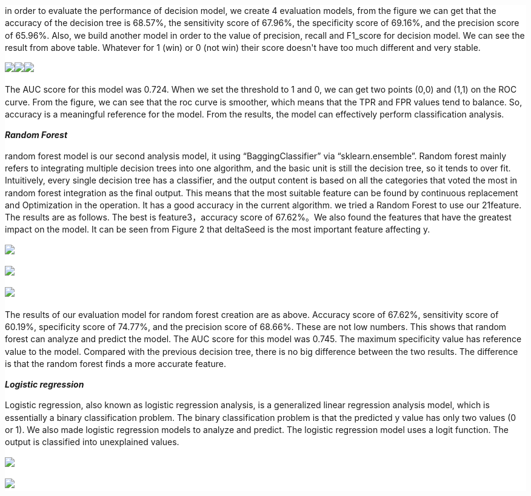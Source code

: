 in order to evaluate the performance of decision model, we create 4 evaluation models, from the figure we can get that the accuracy of the decision tree is 68.57%, the sensitivity score of 67.96%, the specificity score of 69.16%, and the precision score of 65.96%. Also, we build another model in order to the value of precision, recall and F1_score for decision model. We can see the result from above table. Whatever for 1 (win) or 0 (not win) their score doesn't have too much different and very stable.

![](https://lh5.googleusercontent.com/QeK8PSg4Q3V3Mef2E3pXzOGeUl3UMYaGKah44VZlc_EuQXvZ4IXQghonDV1uAzbAw_XRQ5DMSKEiMyJLGKirYnx0qLOgjAbMNqRszW4QTarQ4TMOwJe0o0wV71ZFgzPPOt3b8kF8)![](https://lh6.googleusercontent.com/EhVm4XUnwXNquUtCZ2i1DG3m_zKw0uZXTJVmblBTwOQ_ggYLshin3aDeCQ-q59WrFTb0CJv6B2gy3piHkHtl90lvNcWzFtqIUT1crSXWrMa953GdogEqNuwaPVSTi_MSNchXjNDK)![](https://lh5.googleusercontent.com/FhN8bWAqT6UZaAS3CsHXsOUgKDS8nwLjkc7X1VHO3zB1-xaq3w8C5AVU_pjghUxR0BWbL3pzAmQrhw50iJH8ojEaM7OYwb4WVOsCzVoRWDUX6yv0Mam-QJOILuqELI8DbFubuoya)

The AUC score for this model was 0.724. When we set the threshold to 1 and 0, we can get two points (0,0) and (1,1) on the ROC curve. From the figure, we can see that the roc curve is smoother, which means that the TPR and FPR values tend to balance. So, accuracy is a meaningful reference for the model. From the results, the model can effectively perform classification analysis.

  

***Random Forest***

random forest model is our second analysis model, it using “BaggingClassifier” via “sklearn.ensemble”. Random forest mainly refers to integrating multiple decision trees into one algorithm, and the basic unit is still the decision tree, so it tends to over fit. Intuitively, every single decision tree has a classifier, and the output content is based on all the categories that voted the most in random forest integration as the final output. This means that the most suitable feature can be found by continuous replacement and Optimization in the operation. It has a good accuracy in the current algorithm. we tried a Random Forest to use our 21feature. The results are as follows. The best is feature3，accuracy score of 67.62%。We also found the features that have the greatest impact on the model. It can be seen from Figure 2 that deltaSeed is the most important feature affecting y.

![](https://lh4.googleusercontent.com/NgoHCEOAu5djxu3WY6nRhnEAQT1yYu-aeqpW4wu_fakrvUpYyNCLlLeS0CRf20KlWfXvbB-7wOpDQ8qmN2jCrSCWzW3mEFgCi3w433LLraY5z3lccC8GsYJYWQjUj1XcmSPOzuvJ)

![](https://lh3.googleusercontent.com/59KwkkjvbffKSrdR4RZbw0-Pnty20kxyJAr8zv436Fyskbq7UEs-3R5a5yYxPP6_9vKlF8vg3nsnt97P8DyivUXXLsOBJP8d8sJ8eiK4LT9d78rQIpQ1OBLQNgjVmINz-4T9GFLz)

![](https://lh3.googleusercontent.com/aMnbYCuVTzAyyhA6XnXEyVNa_67TtwTp9ecWhf18nnlrGW3b1mvBSTpnPAVgRbU2cbM_7X7JaRad66qFG0XLxwjjJXj4QhnpDq2FZBtz1s7EoPuw31py44d0Hon1Or7jWtQ46BbL)

The results of our evaluation model for random forest creation are as above. Accuracy score of 67.62%, sensitivity score of 60.19%, specificity score of 74.77%, and the precision score of 68.66%. These are not low numbers. This shows that random forest can analyze and predict the model. The AUC score for this model was 0.745. The maximum specificity value has reference value to the model. Compared with the previous decision tree, there is no big difference between the two results. The difference is that the random forest finds a more accurate feature.

  

***Logistic regression***

  

Logistic regression, also known as logistic regression analysis, is a generalized linear regression analysis model, which is essentially a binary classification problem. The binary classification problem is that the predicted y value has only two values (0 or 1). We also made logistic regression models to analyze and predict. The logistic regression model uses a logit function. The output is classified into unexplained values.

![](https://lh3.googleusercontent.com/qivB6aKJpZj9MqEMGjMd4qyak3K0NSsngly41o4yPKEQuIKBMLDKNPnnkygq8Yih3nbE5AGAmZeMl21SU1iHVkYQGS0i7bOXg_cTdL7lKhjZyYSEaWURpzVu2MNWDjcEXvbxvirc)

![](https://lh3.googleusercontent.com/NCr3XfMiW44gFg4ppgaIRaegiB1aoGYcfy3uCJVxSYFNJSnqYI4VqrCzkpa5diUtayCLWHF_zpy_0iunQtZIylMLJTxPfHr5-5kw00Z_spRmGWVvNxzXbA9y1E_uYQtcLikAdSYD)
